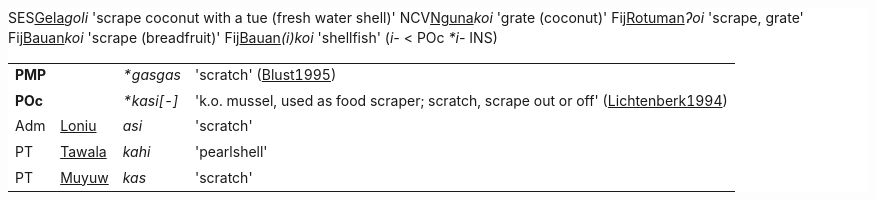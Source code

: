 <tr>
<td>SES</td><td><a href="../languages/gela">Gela</a></td><td><i>goli</i></td>
<td>
'<span>scrape coconut with a tue (fresh water shell)</span>'</td>
</tr>
<tr>
<td>NCV</td><td><a href="../languages/nguna">Nguna</a></td><td><i>koi</i></td>
<td>
'<span>grate (coconut)</span>'</td>
</tr>
<tr>
<td>Fij</td><td><a href="../languages/rotuman">Rotuman</a></td><td><i>ʔoi</i></td>
<td>
'<span>scrape, grate</span>'</td>
</tr>
<tr>
<td>Fij</td><td><a href="../languages/bauanfijian">Bauan</a></td><td><i>koi</i></td>
<td>
'<span>scrape (breadfruit)</span>'</td>
</tr>
<tr>
<td>Fij</td><td><a href="../languages/bauanfijian">Bauan</a></td><td><i>(i)koi</i></td>
<td>
'<span>shellfish</span>' (<span><em>i-</em> &lt; POc <em>*i-</em> INS</span>)</td>
</tr>
</table>



<table id="1-9-2-2-240-POc-kasi-a">
<tr>
<td><strong>PMP</strong></td><td> </td>
<td>
<i>&ast;gasgas</i>
</td>
<td>
'<span>scratch</span>' (<a href="../sources/Blust1995">Blust1995</a>)
</td>
</tr>
<tr>
<td><strong>POc</strong></td><td> </td>
<td>
<i>&ast;kasi[-]</i>
</td>
<td>
'<span>k.o. mussel, used as food scraper; scratch, scrape out or off</span>' (<a href="../sources/Lichtenberk1994">Lichtenberk1994</a>)
</td>
</tr>
<tr>
<td>Adm</td><td><a href="../languages/loniu">Loniu</a></td><td><i>asi</i></td>
<td>
'<span>scratch</span>'</td>
</tr>
<tr>
<td>PT</td><td><a href="../languages/tawala">Tawala</a></td><td><i>kahi</i></td>
<td>
'<span>pearlshell</span>'</td>
</tr>
<tr>
<td>PT</td><td><a href="../languages/muyuw">Muyuw</a></td><td><i>kas</i></td>
<td>
'<span>scratch</span>'</td>
</tr>
<tr>